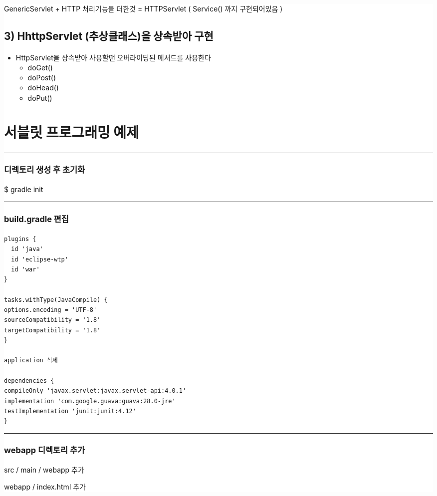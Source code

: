 GenericServlet + HTTP 처리기능을 더한것 = HTTPServlet ( Service() 까지 구현되어있음 )

## 3) HhttpServlet (추상클래스)을 상속받아 구현

- HttpServlet을 상속받아 사용할땐 오버라이딩된 메서드를 사용한다
  - doGet()
  - doPost()
  - doHead()
  - doPut()

# 서블릿 프로그래밍 예제

---

### 디렉토리 생성 후 초기화

$ gradle init

---

### build.gradle 편집

```
plugins {  
  id 'java'  
  id 'eclipse-wtp'
  id 'war'
}

tasks.withType(JavaCompile) {
options.encoding = 'UTF-8' 
sourceCompatibility = '1.8'
targetCompatibility = '1.8'
}

application 삭제

dependencies {
compileOnly 'javax.servlet:javax.servlet-api:4.0.1' 
implementation 'com.google.guava:guava:28.0-jre'
testImplementation 'junit:junit:4.12'
}

```

---

### webapp 디렉토리 추가 

src / main / webapp 추가

webapp / index.html 추가

